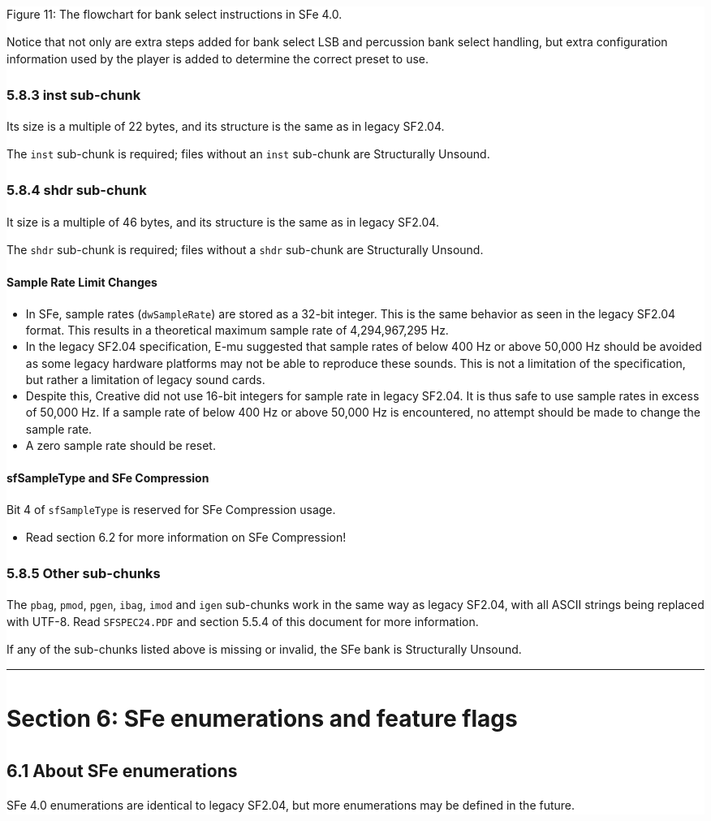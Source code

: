 Figure 11: The flowchart for bank select instructions in SFe 4.0. 

Notice that not only are extra steps added for bank select LSB and percussion bank select handling, but extra configuration information used by the player is added to determine the correct preset to use. 

### 5.8.3 inst sub-chunk

Its size is a multiple of 22 bytes, and its structure is the same as in legacy SF2.04.

The `inst` sub-chunk is required; files without an `inst` sub-chunk are Structurally Unsound.

### 5.8.4 shdr sub-chunk

It size is a multiple of 46 bytes, and its structure is the same as in legacy SF2.04.

The `shdr` sub-chunk is required; files without a `shdr` sub-chunk are Structurally Unsound.

#### Sample Rate Limit Changes

- In SFe, sample rates (`dwSampleRate`) are stored as a 32-bit integer. This is the same behavior as seen in the legacy SF2.04 format. This results in a theoretical maximum sample rate of 4,294,967,295 Hz.
- In the legacy SF2.04 specification, E-mu suggested that sample rates of below 400 Hz or above 50,000 Hz should be avoided as some legacy hardware platforms may not be able to reproduce these sounds. This is not a limitation of the specification, but rather a limitation of legacy sound cards.
- Despite this, Creative did not use 16-bit integers for sample rate in legacy SF2.04. It is thus safe to use sample rates in excess of 50,000 Hz. If a sample rate of below 400 Hz or above 50,000 Hz is encountered, no attempt should be made to change the sample rate.
- A zero sample rate should be reset.

#### sfSampleType and SFe Compression

Bit 4 of `sfSampleType` is reserved for SFe Compression usage.

- Read section 6.2 for more information on SFe Compression!

### 5.8.5 Other sub-chunks

The `pbag`, `pmod`, `pgen`, `ibag`, `imod` and `igen`  sub-chunks work in the same way as legacy SF2.04, with all ASCII strings being replaced with UTF-8. Read `SFSPEC24.PDF` and section 5.5.4 of this document for more information. 

If any of the sub-chunks listed above is missing or invalid, the SFe bank is Structurally Unsound.

---

# Section 6: SFe enumerations and feature flags

## 6.1 About SFe enumerations

SFe 4.0 enumerations are identical to legacy SF2.04, but more enumerations may be defined in the future.
